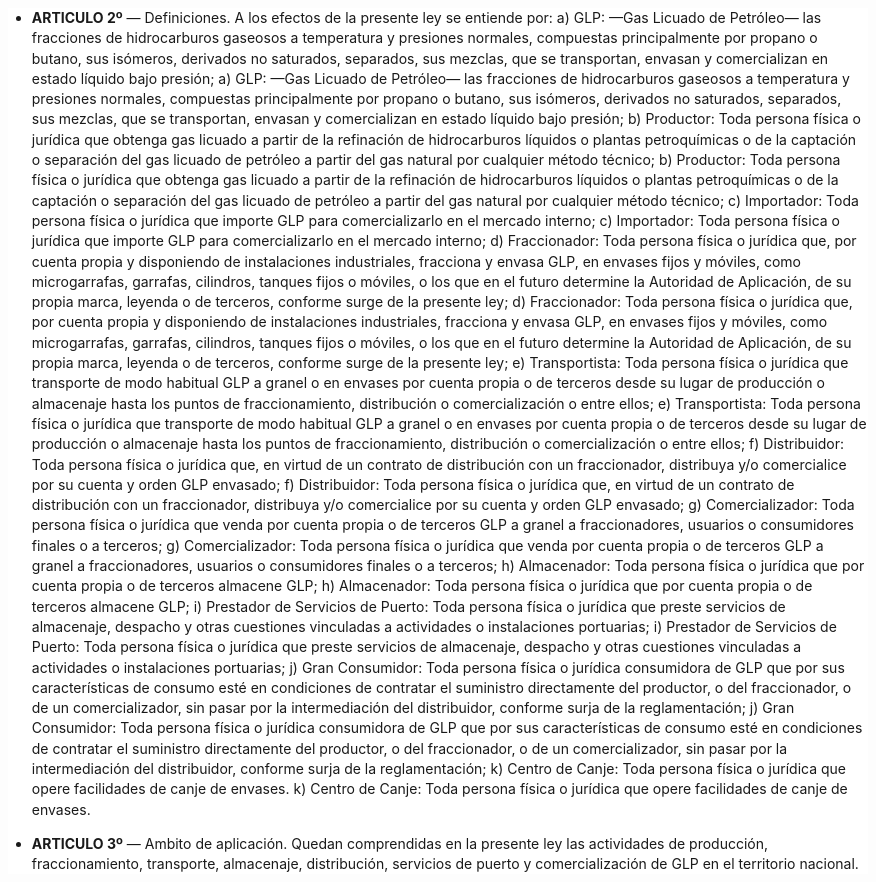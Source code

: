 - **ARTICULO 2º**
   — Definiciones. A los efectos de la presente ley se entiende por: a) GLP: —Gas Licuado de Petróleo— las fracciones de hidrocarburos gaseosos a temperatura y presiones normales, compuestas principalmente por propano o butano, sus isómeros, derivados no saturados, separados, sus mezclas, que se transportan, envasan y comercializan en estado líquido bajo presión; a) GLP: —Gas Licuado de Petróleo— las fracciones de hidrocarburos gaseosos a temperatura y presiones normales, compuestas principalmente por propano o butano, sus isómeros, derivados no saturados, separados, sus mezclas, que se transportan, envasan y comercializan en estado líquido bajo presión; b) Productor: Toda persona física o jurídica que obtenga gas licuado a partir de la refinación de hidrocarburos líquidos o plantas petroquímicas o de la captación o separación del gas licuado de petróleo a partir del gas natural por cualquier método técnico; b) Productor: Toda persona física o jurídica que obtenga gas licuado a partir de la refinación de hidrocarburos líquidos o plantas petroquímicas o de la captación o separación del gas licuado de petróleo a partir del gas natural por cualquier método técnico; c) Importador: Toda persona física o jurídica que importe GLP para comercializarlo en el mercado interno; c) Importador: Toda persona física o jurídica que importe GLP para comercializarlo en el mercado interno; d) Fraccionador: Toda persona física o jurídica que, por cuenta propia y disponiendo de instalaciones industriales, fracciona y envasa GLP, en envases fijos y móviles, como microgarrafas, garrafas, cilindros, tanques fijos o móviles, o los que en el futuro determine la Autoridad de Aplicación, de su propia marca, leyenda o de terceros, conforme surge de la presente ley; d) Fraccionador: Toda persona física o jurídica que, por cuenta propia y disponiendo de instalaciones industriales, fracciona y envasa GLP, en envases fijos y móviles, como microgarrafas, garrafas, cilindros, tanques fijos o móviles, o los que en el futuro determine la Autoridad de Aplicación, de su propia marca, leyenda o de terceros, conforme surge de la presente ley; e) Transportista: Toda persona física o jurídica que transporte de modo habitual GLP a granel o en envases por cuenta propia o de terceros desde su lugar de producción o almacenaje hasta los puntos de fraccionamiento, distribución o comercialización o entre ellos; e) Transportista: Toda persona física o jurídica que transporte de modo habitual GLP a granel o en envases por cuenta propia o de terceros desde su lugar de producción o almacenaje hasta los puntos de fraccionamiento, distribución o comercialización o entre ellos; f) Distribuidor: Toda persona física o jurídica que, en virtud de un contrato de distribución con un fraccionador, distribuya y/o comercialice por su cuenta y orden GLP envasado; f) Distribuidor: Toda persona física o jurídica que, en virtud de un contrato de distribución con un fraccionador, distribuya y/o comercialice por su cuenta y orden GLP envasado; g) Comercializador: Toda persona física o jurídica que venda por cuenta propia o de terceros GLP a granel a fraccionadores, usuarios o consumidores finales o a terceros; g) Comercializador: Toda persona física o jurídica que venda por cuenta propia o de terceros GLP a granel a fraccionadores, usuarios o consumidores finales o a terceros; h) Almacenador: Toda persona física o jurídica que por cuenta propia o de terceros almacene GLP; h) Almacenador: Toda persona física o jurídica que por cuenta propia o de terceros almacene GLP; i) Prestador de Servicios de Puerto: Toda persona física o jurídica que preste servicios de almacenaje, despacho y otras cuestiones vinculadas a actividades o instalaciones portuarias; i) Prestador de Servicios de Puerto: Toda persona física o jurídica que preste servicios de almacenaje, despacho y otras cuestiones vinculadas a actividades o instalaciones portuarias; j) Gran Consumidor: Toda persona física o jurídica consumidora de GLP que por sus características de consumo esté en condiciones de contratar el suministro directamente del productor, o del fraccionador, o de un comercializador, sin pasar por la intermediación del distribuidor, conforme surja de la reglamentación; j) Gran Consumidor: Toda persona física o jurídica consumidora de GLP que por sus características de consumo esté en condiciones de contratar el suministro directamente del productor, o del fraccionador, o de un comercializador, sin pasar por la intermediación del distribuidor, conforme surja de la reglamentación; k) Centro de Canje: Toda persona física o jurídica que opere facilidades de canje de envases. k) Centro de Canje: Toda persona física o jurídica que opere facilidades de canje de envases.

- **ARTICULO 3º**
   — Ambito de aplicación. Quedan comprendidas en la presente ley las actividades de producción, fraccionamiento, transporte, almacenaje, distribución, servicios de puerto y comercialización de GLP en el territorio nacional.
